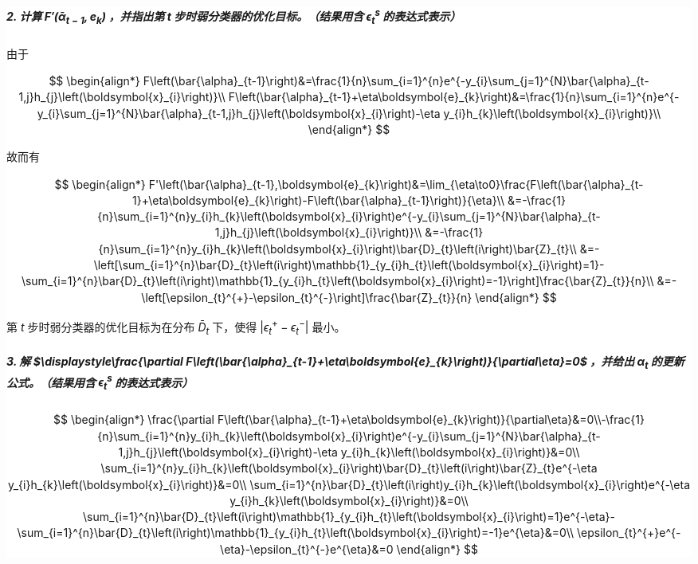 ##### 2. 计算 $F'\left(\bar{\alpha}_{t-1},\boldsymbol{e}_{k}\right)$ ，并指出第 $t$ 步时弱分类器的优化目标。（结果用含 $\epsilon_{t}^{s}$ 的表达式表示）

由于

$$
\begin{align*}
F\left(\bar{\alpha}_{t-1}\right)&=\frac{1}{n}\sum_{i=1}^{n}e^{-y_{i}\sum_{j=1}^{N}\bar{\alpha}_{t-1,j}h_{j}\left(\boldsymbol{x}_{i}\right)}\\
F\left(\bar{\alpha}_{t-1}+\eta\boldsymbol{e}_{k}\right)&=\frac{1}{n}\sum_{i=1}^{n}e^{-y_{i}\sum_{j=1}^{N}\bar{\alpha}_{t-1,j}h_{j}\left(\boldsymbol{x}_{i}\right)-\eta y_{i}h_{k}\left(\boldsymbol{x}_{i}\right)}\\
\end{align*}
$$

故而有

$$
\begin{align*}
F'\left(\bar{\alpha}_{t-1},\boldsymbol{e}_{k}\right)&=\lim_{\eta\to0}\frac{F\left(\bar{\alpha}_{t-1}+\eta\boldsymbol{e}_{k}\right)-F\left(\bar{\alpha}_{t-1}\right)}{\eta}\\
&=-\frac{1}{n}\sum_{i=1}^{n}y_{i}h_{k}\left(\boldsymbol{x}_{i}\right)e^{-y_{i}\sum_{j=1}^{N}\bar{\alpha}_{t-1,j}h_{j}\left(\boldsymbol{x}_{i}\right)}\\
&=-\frac{1}{n}\sum_{i=1}^{n}y_{i}h_{k}\left(\boldsymbol{x}_{i}\right)\bar{D}_{t}\left(i\right)\bar{Z}_{t}\\
&=-\left[\sum_{i=1}^{n}\bar{D}_{t}\left(i\right)\mathbb{1}_{y_{i}h_{t}\left(\boldsymbol{x}_{i}\right)=1}-\sum_{i=1}^{n}\bar{D}_{t}\left(i\right)\mathbb{1}_{y_{i}h_{t}\left(\boldsymbol{x}_{i}\right)=-1}\right]\frac{\bar{Z}_{t}}{n}\\
&=-\left[\epsilon_{t}^{+}-\epsilon_{t}^{-}\right]\frac{\bar{Z}_{t}}{n}
\end{align*}
$$

第 $t$ 步时弱分类器的优化目标为在分布 $\bar{D}_{t}$ 下，使得 $\left\lvert\epsilon_{t}^{+}-\epsilon_{t}^{-}\right\rvert$ 最小。

##### 3. 解 $\displaystyle\frac{\partial F\left(\bar{\alpha}_{t-1}+\eta\boldsymbol{e}_{k}\right)}{\partial\eta}=0$ ，并给出 $\alpha_{t}$ 的更新公式。（结果用含 $\epsilon_{t}^{s}$ 的表达式表示）

$$
\begin{align*}
\frac{\partial F\left(\bar{\alpha}_{t-1}+\eta\boldsymbol{e}_{k}\right)}{\partial\eta}&=0\\-\frac{1}{n}\sum_{i=1}^{n}y_{i}h_{k}\left(\boldsymbol{x}_{i}\right)e^{-y_{i}\sum_{j=1}^{N}\bar{\alpha}_{t-1,j}h_{j}\left(\boldsymbol{x}_{i}\right)-\eta y_{i}h_{k}\left(\boldsymbol{x}_{i}\right)}&=0\\
\sum_{i=1}^{n}y_{i}h_{k}\left(\boldsymbol{x}_{i}\right)\bar{D}_{t}\left(i\right)\bar{Z}_{t}e^{-\eta y_{i}h_{k}\left(\boldsymbol{x}_{i}\right)}&=0\\
\sum_{i=1}^{n}\bar{D}_{t}\left(i\right)y_{i}h_{k}\left(\boldsymbol{x}_{i}\right)e^{-\eta y_{i}h_{k}\left(\boldsymbol{x}_{i}\right)}&=0\\
\sum_{i=1}^{n}\bar{D}_{t}\left(i\right)\mathbb{1}_{y_{i}h_{t}\left(\boldsymbol{x}_{i}\right)=1}e^{-\eta}-\sum_{i=1}^{n}\bar{D}_{t}\left(i\right)\mathbb{1}_{y_{i}h_{t}\left(\boldsymbol{x}_{i}\right)=-1}e^{\eta}&=0\\
\epsilon_{t}^{+}e^{-\eta}-\epsilon_{t}^{-}e^{\eta}&=0
\end{align*}
$$
